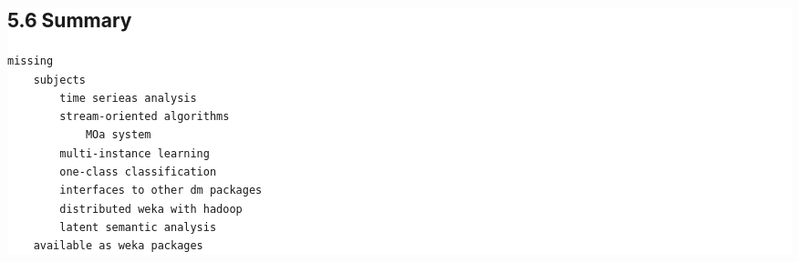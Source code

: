 ## 5.6 Summary

    missing
        subjects
            time serieas analysis
            stream-oriented algorithms
                MOa system
            multi-instance learning
            one-class classification
            interfaces to other dm packages
            distributed weka with hadoop
            latent semantic analysis
        available as weka packages
        
